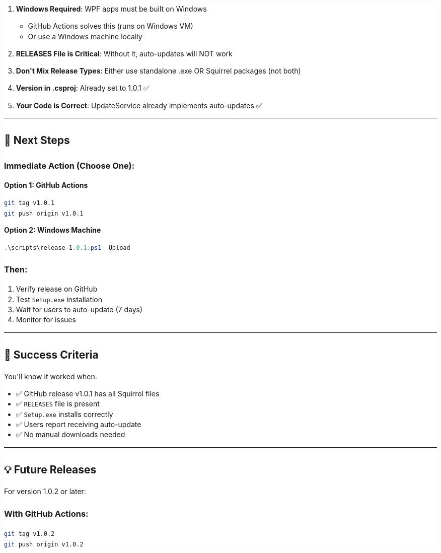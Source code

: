 1. **Windows Required**: WPF apps must be built on Windows
   - GitHub Actions solves this (runs on Windows VM)
   - Or use a Windows machine locally

2. **RELEASES File is Critical**: Without it, auto-updates will NOT work

3. **Don't Mix Release Types**: Either use standalone .exe OR Squirrel packages (not both)

4. **Version in .csproj**: Already set to 1.0.1 ✅

5. **Your Code is Correct**: UpdateService already implements auto-updates ✅

---

## 🚦 Next Steps

### Immediate Action (Choose One):

**Option 1: GitHub Actions**
```bash
git tag v1.0.1
git push origin v1.0.1
```

**Option 2: Windows Machine**
```powershell
.\scripts\release-1.0.1.ps1 -Upload
```

### Then:

1. Verify release on GitHub
2. Test `Setup.exe` installation
3. Wait for users to auto-update (7 days)
4. Monitor for issues

---

## 🎉 Success Criteria

You'll know it worked when:

- ✅ GitHub release v1.0.1 has all Squirrel files
- ✅ `RELEASES` file is present
- ✅ `Setup.exe` installs correctly
- ✅ Users report receiving auto-update
- ✅ No manual downloads needed

---

## 💡 Future Releases

For version 1.0.2 or later:

### With GitHub Actions:
```bash
git tag v1.0.2
git push origin v1.0.2
```
